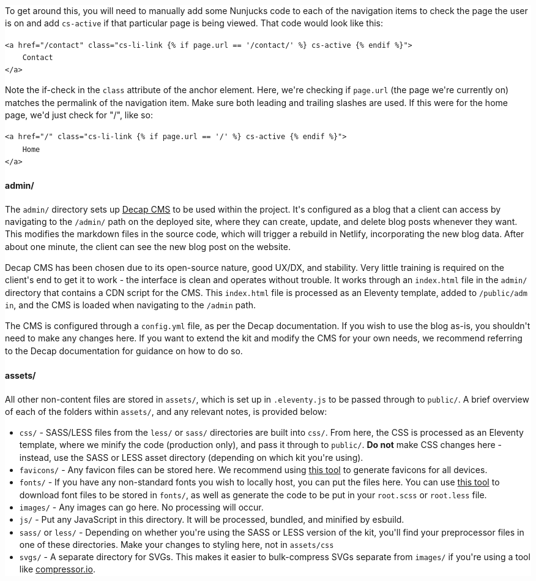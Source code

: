 To get around this, you will need to manually add some Nunjucks code to each of the navigation items to check the page the user is on and add `cs-active` if that particular page is being viewed. That code would look like this:

```
<a href="/contact" class="cs-li-link {% if page.url == '/contact/' %} cs-active {% endif %}">
    Contact
</a>
```

Note the if-check in the `class` attribute of the anchor element. Here, we're checking if `page.url` (the page we're currently on) matches the permalink of the navigation item. Make sure both leading and trailing slashes are used. If this were for the home page, we'd just check for "/", like so:

```
<a href="/" class="cs-li-link {% if page.url == '/' %} cs-active {% endif %}">
    Home
</a>
```

<a name="admin"></a>

#### admin/

The `admin/` directory sets up [Decap CMS](https://decapcms.org/) to be used within the project. It's configured as a blog that a client can access by navigating to the `/admin/` path on the deployed site, where they can create, update, and delete blog posts whenever they want. This modifies the markdown files in the source code, which will trigger a rebuild in Netlify, incorporating the new blog data. After about one minute, the client can see the new blog post on the website.

Decap CMS has been chosen due to its open-source nature, good UX/DX, and stability. Very little training is required on the client's end to get it to work - the interface is clean and operates without trouble. It works through an `index.html` file in the `admin/` directory that contains a CDN script for the CMS. This `index.html` file is processed as an Eleventy template, added to `/public/admin`, and the CMS is loaded when navigating to the `/admin` path.

The CMS is configured through a `config.yml` file, as per the Decap documentation. If you wish to use the blog as-is, you shouldn't need to make any changes here. If you want to extend the kit and modify the CMS for your own needs, we recommend referring to the Decap documentation for guidance on how to do so.

<a name="assets"></a>

#### assets/

All other non-content files are stored in `assets/`, which is set up in `.eleventy.js` to be passed through to `public/`. A brief overview of each of the folders within `assets/`, and any relevant notes, is provided below:

-   `css/` - SASS/LESS files from the `less/` or `sass/` directories are built into `css/`. From here, the CSS is processed as an Eleventy template, where we minify the code (production only), and pass it through to `public/`. **Do not** make CSS changes here - instead, use the SASS or LESS asset directory (depending on which kit you're using).
-   `favicons/` - Any favicon files can be stored here. We recommend using [this tool](https://realfavicongenerator.net/) to generate favicons for all devices.
-   `fonts/` - If you have any non-standard fonts you wish to locally host, you can put the files here. You can use [this tool](https://gwfh.mranftl.com/fonts) to download font files to be stored in `fonts/`, as well as generate the code to be put in your `root.scss` or `root.less` file.
-   `images/` - Any images can go here. No processing will occur.
-   `js/` - Put any JavaScript in this directory. It will be processed, bundled, and minified by esbuild.
-   `sass/` or `less/` - Depending on whether you're using the SASS or LESS version of the kit, you'll find your preprocessor files in one of these directories. Make your changes to styling here, not in `assets/css`
-   `svgs/` - A separate directory for SVGs. This makes it easier to bulk-compress SVGs separate from `images/` if you're using a tool like [compressor.io](https://compressor.io/).
